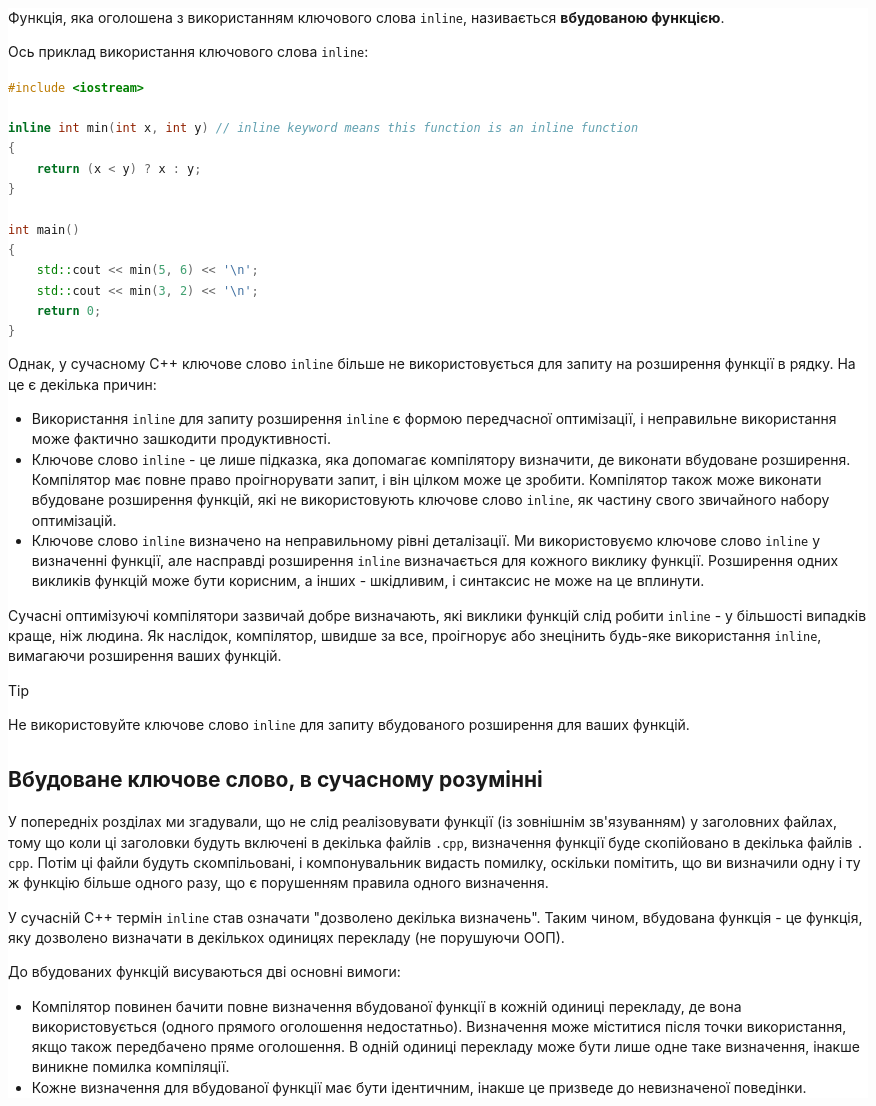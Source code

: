 Функція, яка оголошена з використанням ключового слова `inline`, називається **вбудованою функцією**.

Ось приклад використання ключового слова `inline`:
```cpp
#include <iostream>

inline int min(int x, int y) // inline keyword means this function is an inline function
{
    return (x < y) ? x : y;
}

int main()
{
    std::cout << min(5, 6) << '\n';
    std::cout << min(3, 2) << '\n';
    return 0;
}
```
Однак, у сучасному C++ ключове слово `inline` більше не використовується для запиту на розширення функції в рядку. На це є декілька причин:
- Використання `inline` для запиту розширення `inline` є формою передчасної оптимізації, і неправильне використання може фактично зашкодити продуктивності.
- Ключове слово `inline` - це лише підказка, яка допомагає компілятору визначити, де виконати вбудоване розширення. Компілятор має повне право проігнорувати запит, і він цілком може це зробити. Компілятор також може виконати вбудоване розширення функцій, які не використовують ключове слово `inline`, як частину свого звичайного набору оптимізацій.
- Ключове слово `inline` визначено на неправильному рівні деталізації. Ми використовуємо ключове слово `inline` у визначенні функції, але насправді розширення `inline` визначається для кожного виклику функції. Розширення одних викликів функцій може бути корисним, а інших - шкідливим, і синтаксис не може на це вплинути.

Сучасні оптимізуючі компілятори зазвичай добре визначають, які виклики функцій слід робити `inline` - у більшості випадків краще, ніж людина. Як наслідок, компілятор, швидше за все, проігнорує або знецінить будь-яке використання `inline`, вимагаючи розширення ваших функцій.
> [!tip]
> Не використовуйте ключове слово `inline` для запиту вбудованого розширення для ваших функцій.
## Вбудоване ключове слово, в сучасному розумінні
У попередніх розділах ми згадували, що не слід реалізовувати функції (із зовнішнім зв'язуванням) у заголовних файлах, тому що коли ці заголовки будуть включені в декілька файлів `.cpp`, визначення функції буде скопійовано в декілька файлів `.cpp`. Потім ці файли будуть скомпільовані, і компонувальник видасть помилку, оскільки помітить, що ви визначили одну і ту ж функцію більше одного разу, що є порушенням правила одного визначення.

У сучасній C++ термін `inline` став означати "дозволено декілька визначень". Таким чином, вбудована функція - це функція, яку дозволено визначати в декількох одиницях перекладу (не порушуючи ООП).

До вбудованих функцій висуваються дві основні вимоги:
- Компілятор повинен бачити повне визначення вбудованої функції в кожній одиниці перекладу, де вона використовується (одного прямого оголошення недостатньо). Визначення може міститися після точки використання, якщо також передбачено пряме оголошення. В одній одиниці перекладу може бути лише одне таке визначення, інакше виникне помилка компіляції.
- Кожне визначення для вбудованої функції має бути ідентичним, інакше це призведе до невизначеної поведінки.
